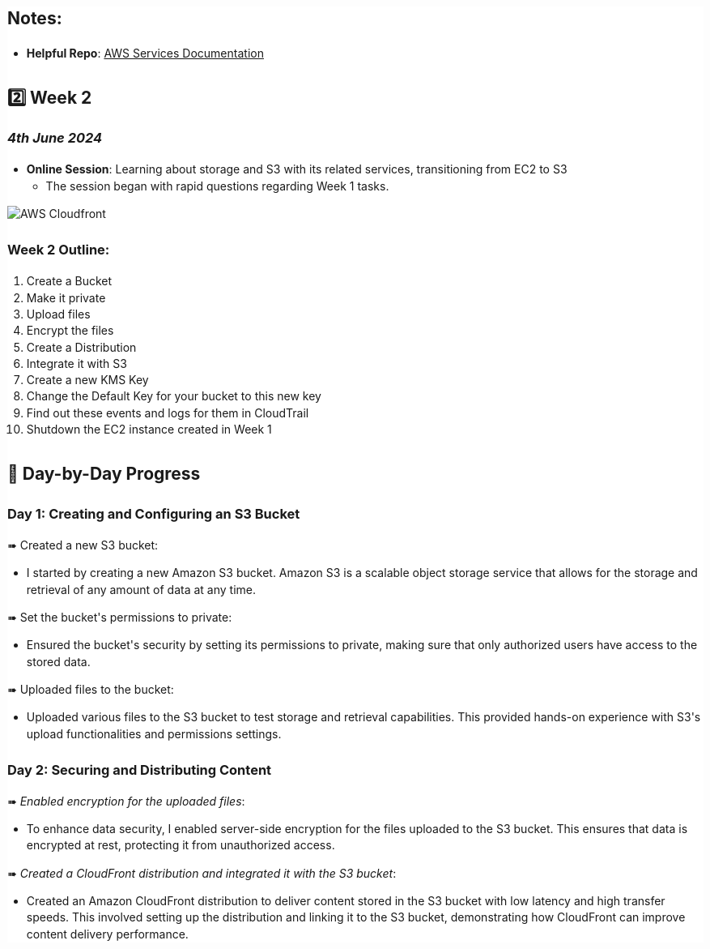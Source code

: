 ## Notes:
- **Helpful Repo**: [AWS Services Documentation](https://github.com/hamidgholami/accp-cheatsheet)


## 2️⃣ Week 2
### *4th June 2024*
- **Online Session**: Learning about storage and S3 with its related services, transitioning from EC2 to S3
  - The session began with rapid questions regarding Week 1 tasks.

![AWS Cloudfront](https://d2908q01vomqb2.cloudfront.net/da4b9237bacccdf19c0760cab7aec4a8359010b0/2023/02/22/AWS-Pi-Day-2023-Video-small-2.gif)

### Week 2 Outline:

1. Create a Bucket
2. Make it private
3. Upload files
4. Encrypt the files
5. Create a Distribution
6. Integrate it with S3
7. Create a new KMS Key
8. Change the Default Key for your bucket to this new key
9. Find out these events and logs for them in CloudTrail
10. Shutdown the EC2 instance created in Week 1

## 📝 Day-by-Day Progress

### Day 1: Creating and Configuring an S3 Bucket
➠ Created a new S3 bucket:
- I started by creating a new Amazon S3 bucket. Amazon S3 is a scalable object storage service that allows for the storage and retrieval of any amount of data at any time.
 
➠ Set the bucket's permissions to private:
- Ensured the bucket's security by setting its permissions to private, making sure that only authorized users have access to the stored data.
  
➠ Uploaded files to the bucket:
- Uploaded various files to the S3 bucket to test storage and retrieval capabilities. This provided hands-on experience with S3's upload functionalities and permissions settings.

### Day 2: Securing and Distributing Content
➠ *Enabled encryption for the uploaded files*:
  - To enhance data security, I enabled server-side encryption for the files uploaded to the S3 bucket. This ensures that data is encrypted at rest, protecting it from unauthorized access.
    
➠ *Created a CloudFront distribution and integrated it with the S3 bucket*:
  - Created an Amazon CloudFront distribution to deliver content stored in the S3 bucket with low latency and high transfer speeds. This involved setting up the distribution and linking it to the S3 bucket, demonstrating how CloudFront can improve content delivery performance.
